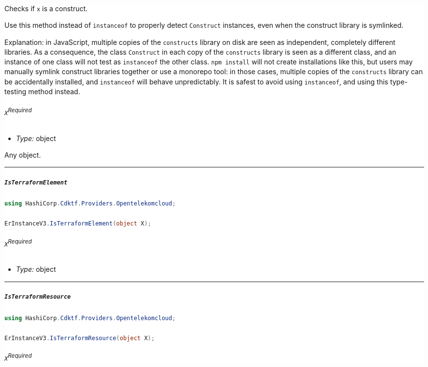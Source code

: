 Checks if `x` is a construct.

Use this method instead of `instanceof` to properly detect `Construct`
instances, even when the construct library is symlinked.

Explanation: in JavaScript, multiple copies of the `constructs` library on
disk are seen as independent, completely different libraries. As a
consequence, the class `Construct` in each copy of the `constructs` library
is seen as a different class, and an instance of one class will not test as
`instanceof` the other class. `npm install` will not create installations
like this, but users may manually symlink construct libraries together or
use a monorepo tool: in those cases, multiple copies of the `constructs`
library can be accidentally installed, and `instanceof` will behave
unpredictably. It is safest to avoid using `instanceof`, and using
this type-testing method instead.

###### `X`<sup>Required</sup> <a name="X" id="@cdktf/provider-opentelekomcloud.erInstanceV3.ErInstanceV3.isConstruct.parameter.x"></a>

- *Type:* object

Any object.

---

##### `IsTerraformElement` <a name="IsTerraformElement" id="@cdktf/provider-opentelekomcloud.erInstanceV3.ErInstanceV3.isTerraformElement"></a>

```csharp
using HashiCorp.Cdktf.Providers.Opentelekomcloud;

ErInstanceV3.IsTerraformElement(object X);
```

###### `X`<sup>Required</sup> <a name="X" id="@cdktf/provider-opentelekomcloud.erInstanceV3.ErInstanceV3.isTerraformElement.parameter.x"></a>

- *Type:* object

---

##### `IsTerraformResource` <a name="IsTerraformResource" id="@cdktf/provider-opentelekomcloud.erInstanceV3.ErInstanceV3.isTerraformResource"></a>

```csharp
using HashiCorp.Cdktf.Providers.Opentelekomcloud;

ErInstanceV3.IsTerraformResource(object X);
```

###### `X`<sup>Required</sup> <a name="X" id="@cdktf/provider-opentelekomcloud.erInstanceV3.ErInstanceV3.isTerraformResource.parameter.x"></a>
